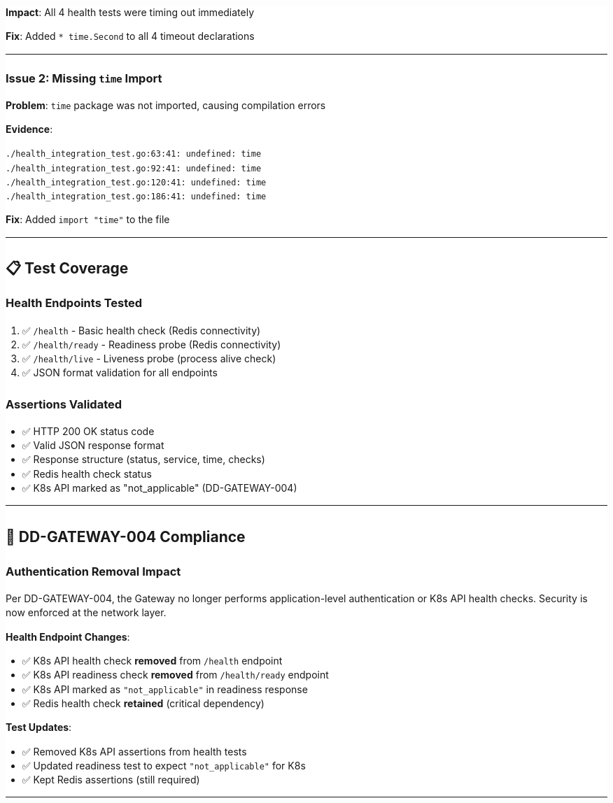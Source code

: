 **Impact**: All 4 health tests were timing out immediately

**Fix**: Added `* time.Second` to all 4 timeout declarations

---

### **Issue 2: Missing `time` Import**
**Problem**: `time` package was not imported, causing compilation errors

**Evidence**:
```
./health_integration_test.go:63:41: undefined: time
./health_integration_test.go:92:41: undefined: time
./health_integration_test.go:120:41: undefined: time
./health_integration_test.go:186:41: undefined: time
```

**Fix**: Added `import "time"` to the file

---

## 📋 **Test Coverage**

### **Health Endpoints Tested**
1. ✅ `/health` - Basic health check (Redis connectivity)
2. ✅ `/health/ready` - Readiness probe (Redis connectivity)
3. ✅ `/health/live` - Liveness probe (process alive check)
4. ✅ JSON format validation for all endpoints

### **Assertions Validated**
- ✅ HTTP 200 OK status code
- ✅ Valid JSON response format
- ✅ Response structure (status, service, time, checks)
- ✅ Redis health check status
- ✅ K8s API marked as "not_applicable" (DD-GATEWAY-004)

---

## 🎯 **DD-GATEWAY-004 Compliance**

### **Authentication Removal Impact**
Per DD-GATEWAY-004, the Gateway no longer performs application-level authentication or K8s API health checks. Security is now enforced at the network layer.

**Health Endpoint Changes**:
- ✅ K8s API health check **removed** from `/health` endpoint
- ✅ K8s API readiness check **removed** from `/health/ready` endpoint
- ✅ K8s API marked as `"not_applicable"` in readiness response
- ✅ Redis health check **retained** (critical dependency)

**Test Updates**:
- ✅ Removed K8s API assertions from health tests
- ✅ Updated readiness test to expect `"not_applicable"` for K8s
- ✅ Kept Redis assertions (still required)

---